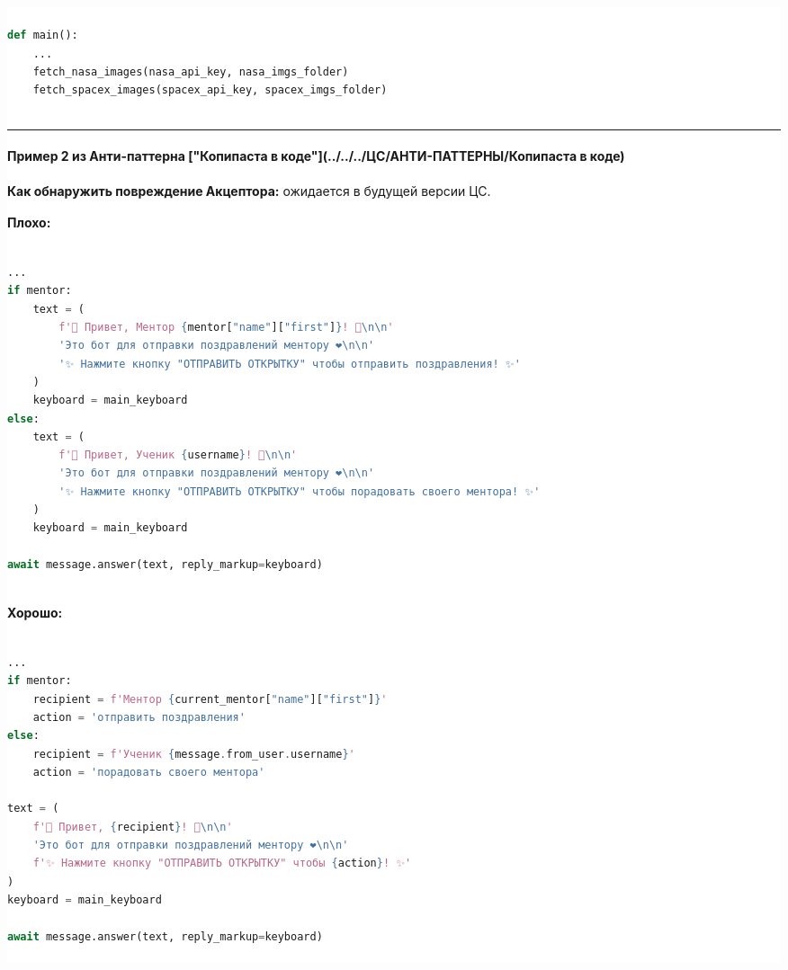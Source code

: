 ```python

def main():
    ...
    fetch_nasa_images(nasa_api_key, nasa_imgs_folder)
    fetch_spacex_images(spacex_api_key, spacex_imgs_folder)
                                                                
```


***

#### Пример 2 из Анти-паттерна ["Копипаста в коде"](../../../ЦС/АНТИ-ПАТТЕРНЫ/Копипаста в коде)

**Как обнаружить повреждение Акцептора:** ожидается в будущей версии ЦС.


                                                            
**Плохо:**

                                                            
```python
                                                            
...
if mentor:
    text = (
        f'🎉 Привет, Ментор {mentor["name"]["first"]}! 🎉\n\n'
        'Это бот для отправки поздравлений ментору ❤️\n\n'
        '✨ Нажмите кнопку "ОТПРАВИТЬ ОТКРЫТКУ" чтобы отправить поздравления! ✨'
    )
    keyboard = main_keyboard
else:
    text = (
        f'🎉 Привет, Ученик {username}! 🎉\n\n'
        'Это бот для отправки поздравлений ментору ❤️\n\n'
        '✨ Нажмите кнопку "ОТПРАВИТЬ ОТКРЫТКУ" чтобы порадовать своего ментора! ✨'
    )
    keyboard = main_keyboard

await message.answer(text, reply_markup=keyboard)
                                                            
```


                                                            
**Хорошо:**

                                                            
```python
                                                            
...
if mentor:
    recipient = f'Ментор {current_mentor["name"]["first"]}'
    action = 'отправить поздравления'
else:
    recipient = f'Ученик {message.from_user.username}'
    action = 'порадовать своего ментора'

text = (
    f'🎉 Привет, {recipient}! 🎉\n\n'
    'Это бот для отправки поздравлений ментору ❤️\n\n'
    f'✨ Нажмите кнопку "ОТПРАВИТЬ ОТКРЫТКУ" чтобы {action}! ✨'
)
keyboard = main_keyboard

await message.answer(text, reply_markup=keyboard)
                                                            
```
